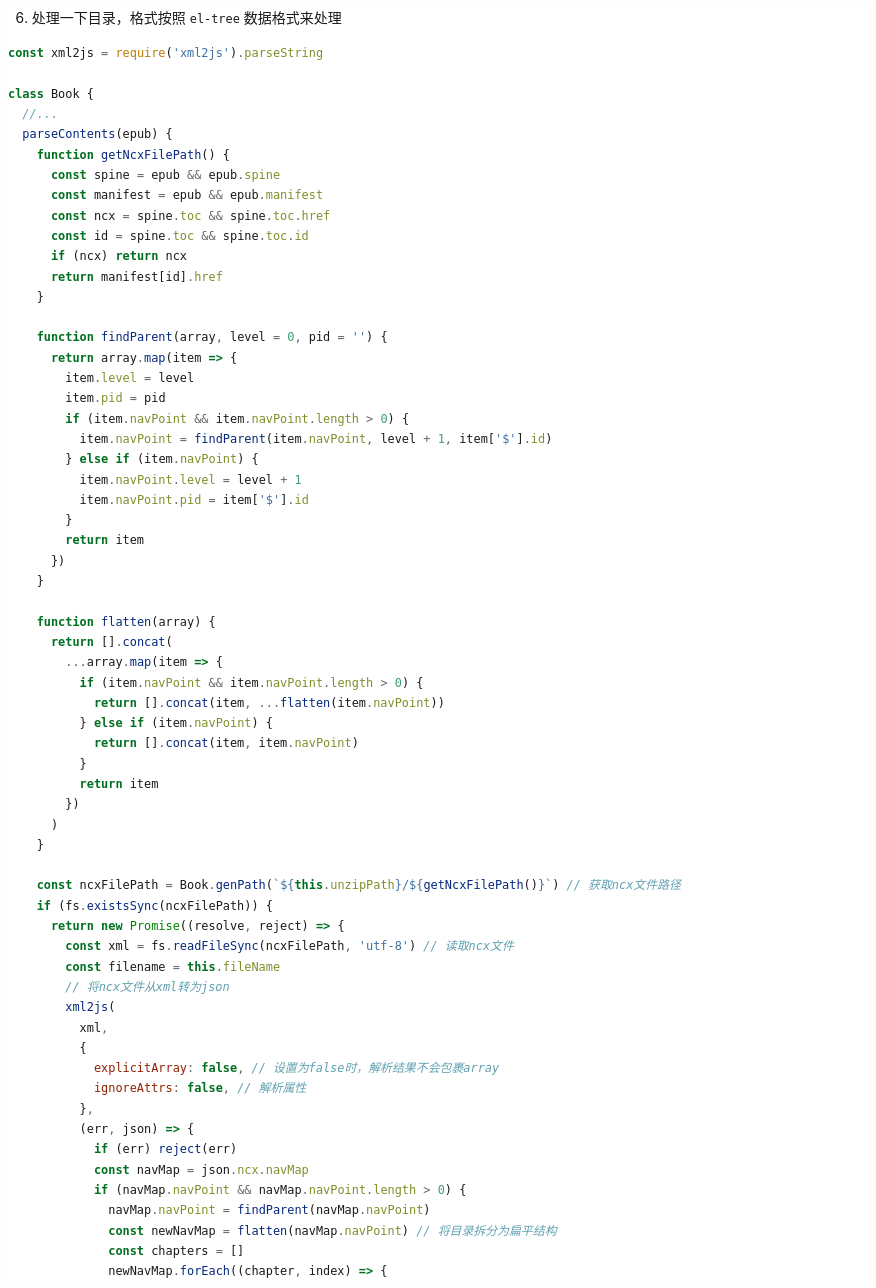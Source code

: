 6. 处理一下目录，格式按照 `el-tree` 数据格式来处理

```js
const xml2js = require('xml2js').parseString

class Book {
  //...
  parseContents(epub) {
    function getNcxFilePath() {
      const spine = epub && epub.spine
      const manifest = epub && epub.manifest
      const ncx = spine.toc && spine.toc.href
      const id = spine.toc && spine.toc.id
      if (ncx) return ncx
      return manifest[id].href
    }

    function findParent(array, level = 0, pid = '') {
      return array.map(item => {
        item.level = level
        item.pid = pid
        if (item.navPoint && item.navPoint.length > 0) {
          item.navPoint = findParent(item.navPoint, level + 1, item['$'].id)
        } else if (item.navPoint) {
          item.navPoint.level = level + 1
          item.navPoint.pid = item['$'].id
        }
        return item
      })
    }

    function flatten(array) {
      return [].concat(
        ...array.map(item => {
          if (item.navPoint && item.navPoint.length > 0) {
            return [].concat(item, ...flatten(item.navPoint))
          } else if (item.navPoint) {
            return [].concat(item, item.navPoint)
          }
          return item
        })
      )
    }

    const ncxFilePath = Book.genPath(`${this.unzipPath}/${getNcxFilePath()}`) // 获取ncx文件路径
    if (fs.existsSync(ncxFilePath)) {
      return new Promise((resolve, reject) => {
        const xml = fs.readFileSync(ncxFilePath, 'utf-8') // 读取ncx文件
        const filename = this.fileName
        // 将ncx文件从xml转为json
        xml2js(
          xml,
          {
            explicitArray: false, // 设置为false时，解析结果不会包裹array
            ignoreAttrs: false, // 解析属性
          },
          (err, json) => {
            if (err) reject(err)
            const navMap = json.ncx.navMap
            if (navMap.navPoint && navMap.navPoint.length > 0) {
              navMap.navPoint = findParent(navMap.navPoint)
              const newNavMap = flatten(navMap.navPoint) // 将目录拆分为扁平结构
              const chapters = []
              newNavMap.forEach((chapter, index) => {
```
